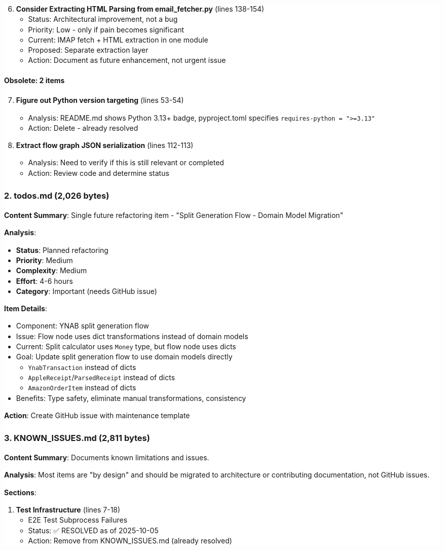 6. **Consider Extracting HTML Parsing from email_fetcher.py** (lines 138-154)
   - Status: Architectural improvement, not a bug
   - Priority: Low - only if pain becomes significant
   - Current: IMAP fetch + HTML extraction in one module
   - Proposed: Separate extraction layer
   - Action: Document as future enhancement, not urgent issue

#### Obsolete: 2 items

7. **Figure out Python version targeting** (lines 53-54)
   - Analysis: README.md shows Python 3.13+ badge, pyproject.toml specifies `requires-python = ">=3.13"`
   - Action: Delete - already resolved

8. **Extract flow graph JSON serialization** (lines 112-113)
   - Analysis: Need to verify if this is still relevant or completed
   - Action: Review code and determine status

### 2. todos.md (2,026 bytes)

**Content Summary**:
Single future refactoring item - "Split Generation Flow - Domain Model Migration"

**Analysis**:
- **Status**: Planned refactoring
- **Priority**: Medium
- **Complexity**: Medium
- **Effort**: 4-6 hours
- **Category**: Important (needs GitHub issue)

**Item Details**:
- Component: YNAB split generation flow
- Issue: Flow node uses dict transformations instead of domain models
- Current: Split calculator uses `Money` type, but flow node uses dicts
- Goal: Update split generation flow to use domain models directly
  - `YnabTransaction` instead of dicts
  - `AppleReceipt`/`ParsedReceipt` instead of dicts
  - `AmazonOrderItem` instead of dicts
- Benefits: Type safety, eliminate manual transformations, consistency

**Action**: Create GitHub issue with maintenance template

### 3. KNOWN_ISSUES.md (2,811 bytes)

**Content Summary**:
Documents known limitations and issues.

**Analysis**: Most items are "by design" and should be migrated to architecture or contributing documentation,
  not GitHub issues.

**Sections**:

1. **Test Infrastructure** (lines 7-18)
   - E2E Test Subprocess Failures
   - Status: ✅ RESOLVED as of 2025-10-05
   - Action: Remove from KNOWN_ISSUES.md (already resolved)
